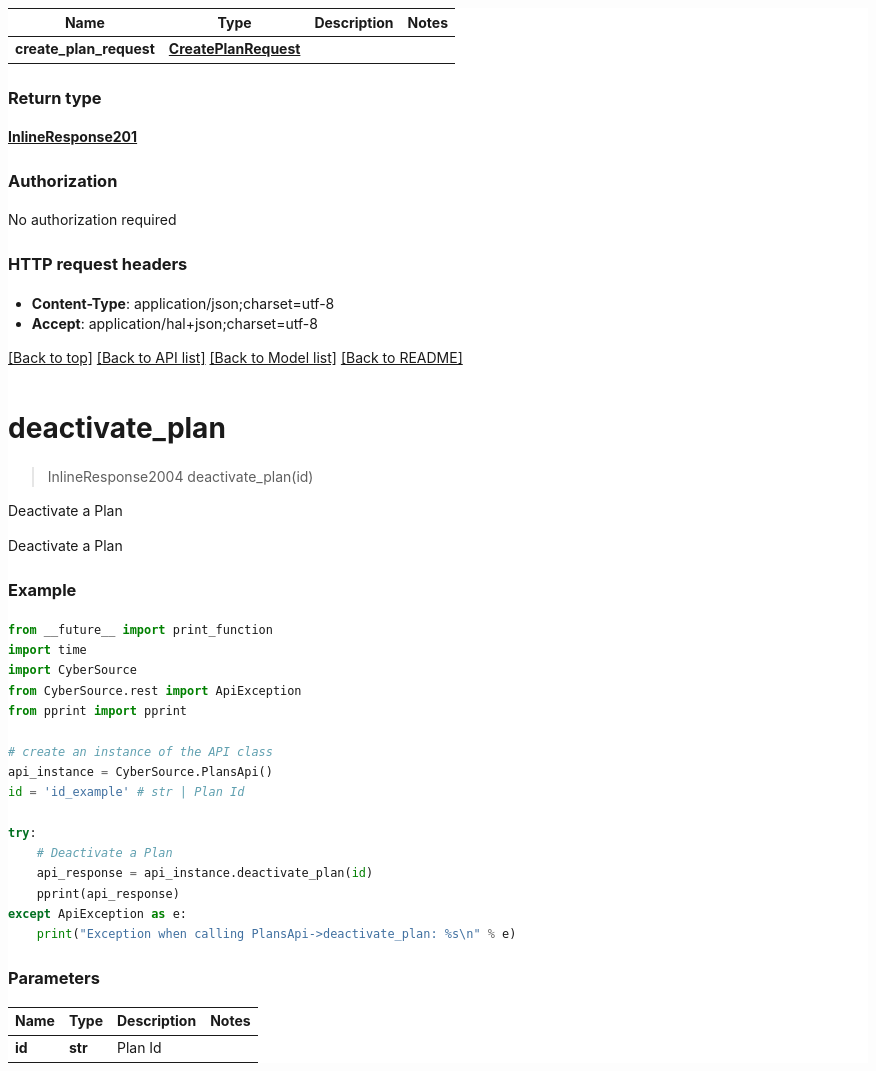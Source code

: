 Name | Type | Description  | Notes
------------- | ------------- | ------------- | -------------
 **create_plan_request** | [**CreatePlanRequest**](CreatePlanRequest.md)|  | 

### Return type

[**InlineResponse201**](InlineResponse201.md)

### Authorization

No authorization required

### HTTP request headers

 - **Content-Type**: application/json;charset=utf-8
 - **Accept**: application/hal+json;charset=utf-8

[[Back to top]](#) [[Back to API list]](../README.md#documentation-for-api-endpoints) [[Back to Model list]](../README.md#documentation-for-models) [[Back to README]](../README.md)

# **deactivate_plan**
> InlineResponse2004 deactivate_plan(id)

Deactivate a Plan

Deactivate a Plan

### Example 
```python
from __future__ import print_function
import time
import CyberSource
from CyberSource.rest import ApiException
from pprint import pprint

# create an instance of the API class
api_instance = CyberSource.PlansApi()
id = 'id_example' # str | Plan Id

try: 
    # Deactivate a Plan
    api_response = api_instance.deactivate_plan(id)
    pprint(api_response)
except ApiException as e:
    print("Exception when calling PlansApi->deactivate_plan: %s\n" % e)
```

### Parameters

Name | Type | Description  | Notes
------------- | ------------- | ------------- | -------------
 **id** | **str**| Plan Id | 
